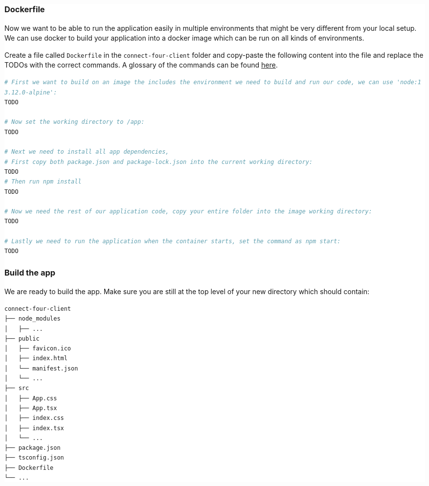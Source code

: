 ### Dockerfile
Now we want to be able to run the application easily in multiple environments that might be very different from your local setup. We can use docker to build your application into a docker image which can be run on all kinds of environments.

Create a file called `Dockerfile` in the `connect-four-client` folder and copy-paste the following content into the file and replace the TODOs with the correct commands. A glossary of the commands can be found [here](https://github.com/hgop/syllabus-2020/blob/master/Glossary/docker.md).

```Dockerfile
# First we want to build on an image the includes the environment we need to build and run our code, we can use 'node:13.12.0-alpine':
TODO

# Now set the working directory to /app:
TODO

# Next we need to install all app dependencies,
# First copy both package.json and package-lock.json into the current working directory:
TODO
# Then run npm install
TODO

# Now we need the rest of our application code, copy your entire folder into the image working directory:
TODO

# Lastly we need to run the application when the container starts, set the command as npm start:
TODO
```

### Build the app

We are ready to build the app. Make sure you are still at the top level of your new directory which should contain:
```
connect-four-client
├── node_modules
│   ├── ...
├── public
│   ├── favicon.ico
│   ├── index.html
│   └── manifest.json
│   └── ...
├── src
│   ├── App.css
│   ├── App.tsx
│   ├── index.css
│   ├── index.tsx
│   └── ...
├── package.json
├── tsconfig.json
├── Dockerfile
└── ...
```
